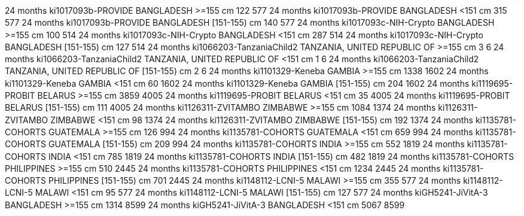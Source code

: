 24 months   ki1017093b-PROVIDE         BANGLADESH                     >=155 cm           122     577
24 months   ki1017093b-PROVIDE         BANGLADESH                     <151 cm            315     577
24 months   ki1017093b-PROVIDE         BANGLADESH                     [151-155) cm       140     577
24 months   ki1017093c-NIH-Crypto      BANGLADESH                     >=155 cm           100     514
24 months   ki1017093c-NIH-Crypto      BANGLADESH                     <151 cm            287     514
24 months   ki1017093c-NIH-Crypto      BANGLADESH                     [151-155) cm       127     514
24 months   ki1066203-TanzaniaChild2   TANZANIA, UNITED REPUBLIC OF   >=155 cm             3       6
24 months   ki1066203-TanzaniaChild2   TANZANIA, UNITED REPUBLIC OF   <151 cm              1       6
24 months   ki1066203-TanzaniaChild2   TANZANIA, UNITED REPUBLIC OF   [151-155) cm         2       6
24 months   ki1101329-Keneba           GAMBIA                         >=155 cm          1338    1602
24 months   ki1101329-Keneba           GAMBIA                         <151 cm             60    1602
24 months   ki1101329-Keneba           GAMBIA                         [151-155) cm       204    1602
24 months   ki1119695-PROBIT           BELARUS                        >=155 cm          3859    4005
24 months   ki1119695-PROBIT           BELARUS                        <151 cm             35    4005
24 months   ki1119695-PROBIT           BELARUS                        [151-155) cm       111    4005
24 months   ki1126311-ZVITAMBO         ZIMBABWE                       >=155 cm          1084    1374
24 months   ki1126311-ZVITAMBO         ZIMBABWE                       <151 cm             98    1374
24 months   ki1126311-ZVITAMBO         ZIMBABWE                       [151-155) cm       192    1374
24 months   ki1135781-COHORTS          GUATEMALA                      >=155 cm           126     994
24 months   ki1135781-COHORTS          GUATEMALA                      <151 cm            659     994
24 months   ki1135781-COHORTS          GUATEMALA                      [151-155) cm       209     994
24 months   ki1135781-COHORTS          INDIA                          >=155 cm           552    1819
24 months   ki1135781-COHORTS          INDIA                          <151 cm            785    1819
24 months   ki1135781-COHORTS          INDIA                          [151-155) cm       482    1819
24 months   ki1135781-COHORTS          PHILIPPINES                    >=155 cm           510    2445
24 months   ki1135781-COHORTS          PHILIPPINES                    <151 cm           1234    2445
24 months   ki1135781-COHORTS          PHILIPPINES                    [151-155) cm       701    2445
24 months   ki1148112-LCNI-5           MALAWI                         >=155 cm           355     577
24 months   ki1148112-LCNI-5           MALAWI                         <151 cm             95     577
24 months   ki1148112-LCNI-5           MALAWI                         [151-155) cm       127     577
24 months   kiGH5241-JiVitA-3          BANGLADESH                     >=155 cm          1314    8599
24 months   kiGH5241-JiVitA-3          BANGLADESH                     <151 cm           5067    8599